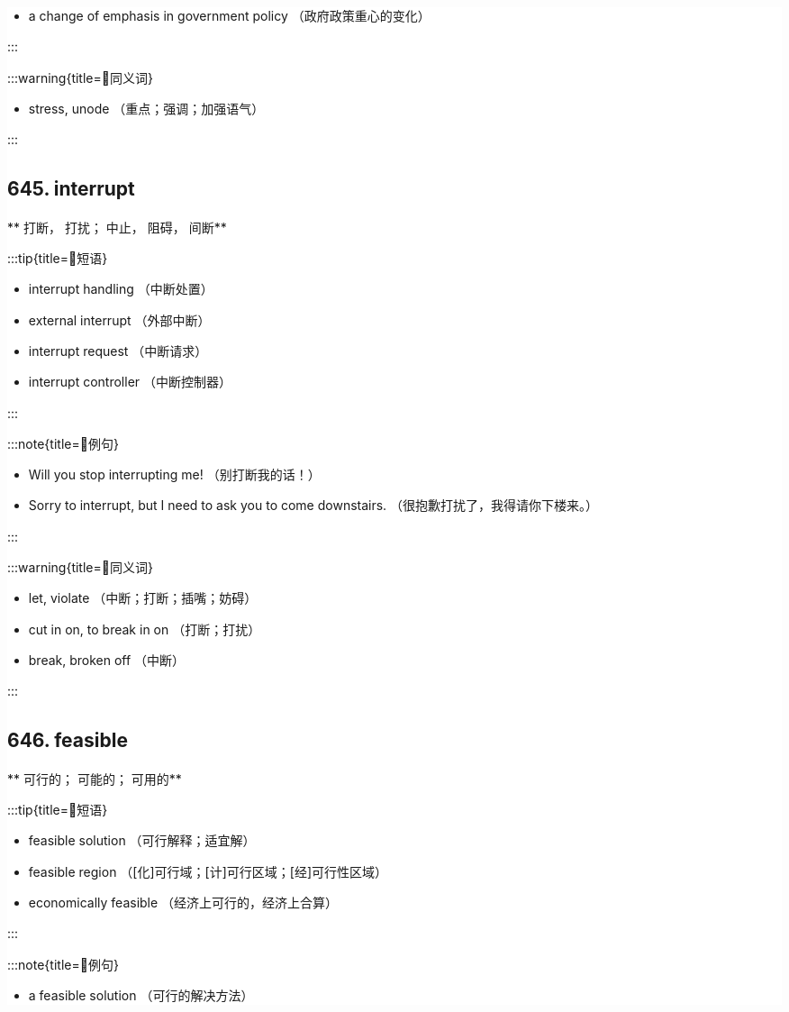- a change of emphasis in government policy （政府政策重心的变化）

:::

:::warning{title=🤔同义词}

- stress, unode （重点；强调；加强语气）

:::


## 645. interrupt

** 打断， 打扰； 中止， 阻碍， 间断**

:::tip{title=🤩短语}

- interrupt handling （中断处置）

- external interrupt （外部中断）

- interrupt request （中断请求）

- interrupt controller （中断控制器）

:::

:::note{title=🎤例句}

- Will you stop interrupting me! （别打断我的话！）

- Sorry to interrupt, but I need to ask you to come downstairs. （很抱歉打扰了，我得请你下楼来。）

:::

:::warning{title=🤔同义词}

- let, violate （中断；打断；插嘴；妨碍）

- cut in on, to break in on （打断；打扰）

- break, broken off （中断）

:::


## 646. feasible

** 可行的； 可能的； 可用的**

:::tip{title=🤩短语}

- feasible solution （可行解释；适宜解）

- feasible region （[化]可行域；[计]可行区域；[经]可行性区域）

- economically feasible （经济上可行的，经济上合算）

:::

:::note{title=🎤例句}

- a feasible solution （可行的解决方法）
